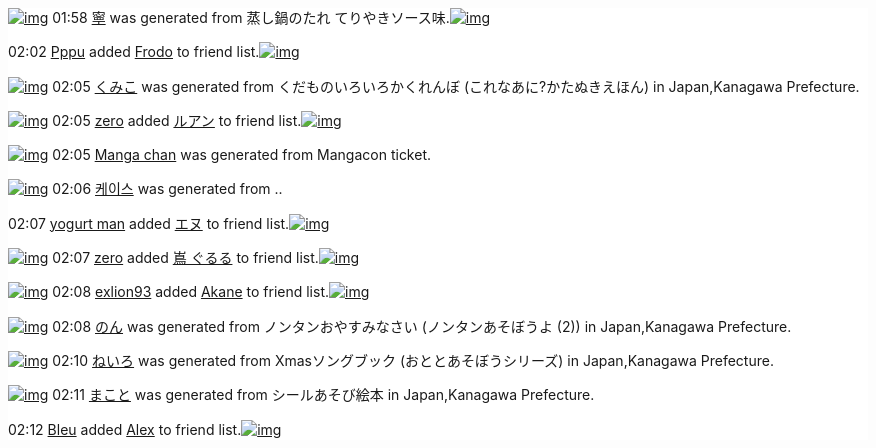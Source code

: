 [![img](http://www.deviantsart.com/2astein.png)](http://www.barcodekanojo.com/kanojo/3122494/%E5%AF%A7) 01:58 [寧](http://www.barcodekanojo.com/kanojo/3122494/%E5%AF%A7) was generated from 蒸し鍋のたれ てりやきソース味.[![img](http://www.deviantsart.com/1l0eft0.jpeg)](http://www.barcodekanojo.com/product_images/barcode/5891656/1410541054/%E8%92%B8%E3%81%97%E9%8D%8B%E3%81%AE%E3%81%9F%E3%82%8C%20%E3%81%A6%E3%82%8A%E3%82%84%E3%81%8D%E3%82%BD%E3%83%BC%E3%82%B9%E5%91%B3.jpg)

02:02 [Pppu](http://www.barcodekanojo.com/user/486326/Pppu) added [Frodo](http://www.barcodekanojo.com/kanojo/2414303/Frodo) to friend list.[![img](http://www.deviantsart.com/2tbbdmt.png)](http://www.barcodekanojo.com/kanojo/2414303/Frodo)

[![img](http://www.deviantsart.com/2ku25n2.png)](http://www.barcodekanojo.com/kanojo/3122495/%E3%81%8F%E3%81%BF%E3%81%93) 02:05 [くみこ](http://www.barcodekanojo.com/kanojo/3122495/%E3%81%8F%E3%81%BF%E3%81%93) was generated from くだものいろいろかくれんぼ (これなあに?かたぬきえほん) in Japan,Kanagawa Prefecture.

[![img](http://www.deviantsart.com/2csu0d.jpeg)](http://www.barcodekanojo.com/user/209011/zero) 02:05 [zero](http://www.barcodekanojo.com/user/209011/zero) added [ルアン](http://www.barcodekanojo.com/kanojo/2711959/%E3%83%AB%E3%82%A2%E3%83%B3) to friend list.[![img](http://www.deviantsart.com/2lsea2j.png)](http://www.barcodekanojo.com/kanojo/2711959/%E3%83%AB%E3%82%A2%E3%83%B3)

[![img](http://www.deviantsart.com/21ng9cj.png)](http://www.barcodekanojo.com/kanojo/3122496/Manga%20chan) 02:05 [Manga chan](http://www.barcodekanojo.com/kanojo/3122496/Manga%20chan) was generated from Mangacon ticket.

[![img](http://www.deviantsart.com/34n1lh1.png)](http://www.barcodekanojo.com/kanojo/3122497/%EC%BC%80%EC%9D%B4%EC%8A%A4) 02:06 [케이스](http://www.barcodekanojo.com/kanojo/3122497/%EC%BC%80%EC%9D%B4%EC%8A%A4) was generated from ..

02:07 [yogurt man](http://www.barcodekanojo.com/user/462245/yogurt%20man) added [エヌ](http://www.barcodekanojo.com/kanojo/33238/%E3%82%A8%E3%83%8C) to friend list.[![img](http://www.deviantsart.com/moto44.png)](http://www.barcodekanojo.com/kanojo/33238/%E3%82%A8%E3%83%8C)

[![img](http://www.deviantsart.com/2csu0d.jpeg)](http://www.barcodekanojo.com/user/209011/zero) 02:07 [zero](http://www.barcodekanojo.com/user/209011/zero) added [嶌 ぐるる](http://www.barcodekanojo.com/kanojo/2837145/%E5%B6%8C%20%E3%81%90%E3%82%8B%E3%82%8B) to friend list.[![img](http://www.deviantsart.com/j92e87.png)](http://www.barcodekanojo.com/kanojo/2837145/%E5%B6%8C%20%E3%81%90%E3%82%8B%E3%82%8B)

[![img](http://www.deviantsart.com/1oqjrqc.jpeg)](http://www.barcodekanojo.com/user/483555/exlion93) 02:08 [exlion93](http://www.barcodekanojo.com/user/483555/exlion93) added [Akane](http://www.barcodekanojo.com/kanojo/2382321/Akane) to friend list.[![img](http://www.deviantsart.com/3m0pj6o.png)](http://www.barcodekanojo.com/kanojo/2382321/Akane)

[![img](http://www.deviantsart.com/1gihe7o.png)](http://www.barcodekanojo.com/kanojo/3122498/%E3%81%AE%E3%82%93) 02:08 [のん](http://www.barcodekanojo.com/kanojo/3122498/%E3%81%AE%E3%82%93) was generated from ノンタンおやすみなさい (ノンタンあそぼうよ (2)) in Japan,Kanagawa Prefecture.

[![img](http://www.deviantsart.com/37cth2b.png)](http://www.barcodekanojo.com/kanojo/3122499/%E3%81%AD%E3%81%84%E3%82%8D) 02:10 [ねいろ](http://www.barcodekanojo.com/kanojo/3122499/%E3%81%AD%E3%81%84%E3%82%8D) was generated from Xmasソングブック (おととあそぼうシリーズ) in Japan,Kanagawa Prefecture.

[![img](http://www.deviantsart.com/1nbid5b.png)](http://www.barcodekanojo.com/kanojo/3122500/%E3%81%BE%E3%81%93%E3%81%A8) 02:11 [まこと](http://www.barcodekanojo.com/kanojo/3122500/%E3%81%BE%E3%81%93%E3%81%A8) was generated from シールあそび絵本 in Japan,Kanagawa Prefecture.

02:12 [Bleu](http://www.barcodekanojo.com/user/458892/Bleu) added [Alex](http://www.barcodekanojo.com/kanojo/674122/Alex) to friend list.[![img](http://www.deviantsart.com/9lnqci.png)](http://www.barcodekanojo.com/kanojo/674122/Alex)
